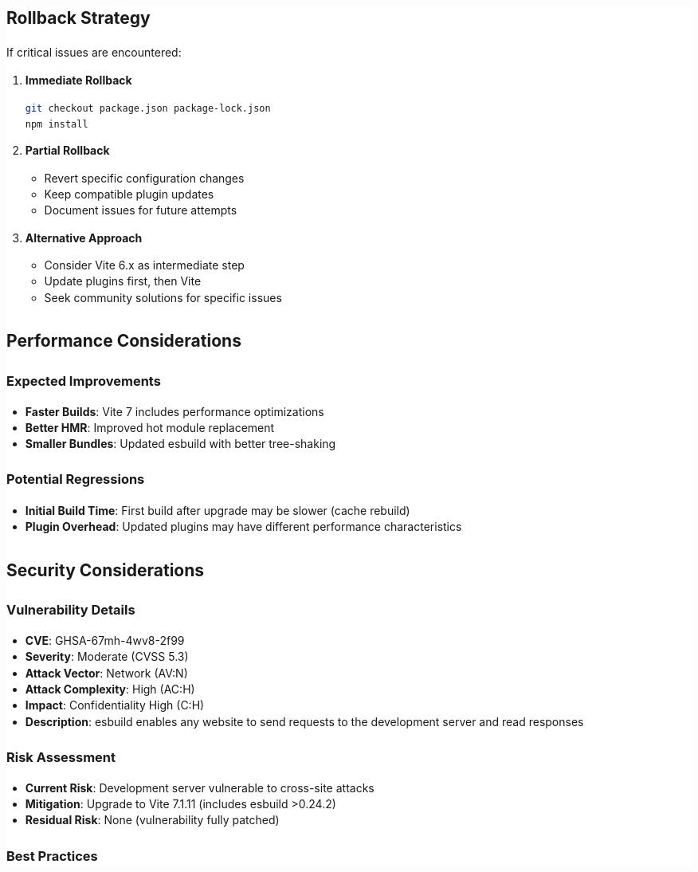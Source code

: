 ## Rollback Strategy

If critical issues are encountered:

1. **Immediate Rollback**
   ```bash
   git checkout package.json package-lock.json
   npm install
   ```

2. **Partial Rollback**
   - Revert specific configuration changes
   - Keep compatible plugin updates
   - Document issues for future attempts

3. **Alternative Approach**
   - Consider Vite 6.x as intermediate step
   - Update plugins first, then Vite
   - Seek community solutions for specific issues

## Performance Considerations

### Expected Improvements

- **Faster Builds**: Vite 7 includes performance optimizations
- **Better HMR**: Improved hot module replacement
- **Smaller Bundles**: Updated esbuild with better tree-shaking

### Potential Regressions

- **Initial Build Time**: First build after upgrade may be slower (cache rebuild)
- **Plugin Overhead**: Updated plugins may have different performance characteristics

## Security Considerations

### Vulnerability Details

- **CVE**: GHSA-67mh-4wv8-2f99
- **Severity**: Moderate (CVSS 5.3)
- **Attack Vector**: Network (AV:N)
- **Attack Complexity**: High (AC:H)
- **Impact**: Confidentiality High (C:H)
- **Description**: esbuild enables any website to send requests to the development server and read responses

### Risk Assessment

- **Current Risk**: Development server vulnerable to cross-site attacks
- **Mitigation**: Upgrade to Vite 7.1.11 (includes esbuild >0.24.2)
- **Residual Risk**: None (vulnerability fully patched)

### Best Practices

